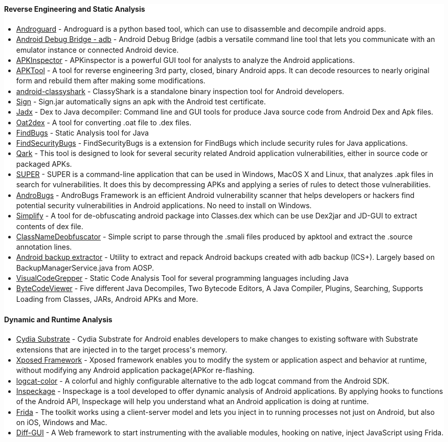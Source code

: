 #### Reverse Engineering and Static Analysis

- [Androguard](https://github.com/androguard/androguard "Androguard") - Androguard is a python based tool, which can use to disassemble and  decompile android apps.
- [Android Debug Bridge - adb](https://developer.android.com/studio/command-line/adb.html "Android Debug Bridge") - Android Debug Bridge (adbis a versatile command line tool that lets you communicate with an emulator instance or connected Android device.
- [APKInspector](https://github.com/honeynet/apkinspector/ "APKInspector") - APKinspector is a powerful GUI tool for analysts to analyze the Android applications.
- [APKTool](https://ibotpeaches.github.io/Apktool/ "APKTool") - A tool for reverse engineering 3rd party, closed, binary Android apps. It can decode resources to nearly original form and rebuild them after making some modifications.
- [android-classyshark](https://github.com/google/android-classyshark "android-classyshark") - ClassyShark is a standalone binary inspection tool for Android developers.
- [Sign](https://github.com/appium/sign "Sign") - Sign.jar automatically signs an apk with the Android test certificate.
- [Jadx](https://github.com/skylot/jadx "Jadx") - Dex to Java decompiler: Command line and GUI tools for produce Java source code from Android Dex and Apk files.
- [Oat2dex](https://github.com/testwhat/SmaliEx "Oat2dex") - A tool for converting .oat file to .dex files.
- [FindBugs](http://findbugs.sourceforge.net "FindBugs") - Static Analysis tool for Java
- [FindSecurityBugs](https://find-sec-bugs.github.io "FindSecurityBugs") - FindSecurityBugs is a extension for FindBugs which include security rules for Java applications.
- [Qark](https://github.com/linkedin/qark "Qark") - This tool is designed to look for several security related Android application vulnerabilities, either in source code or packaged APKs.
- [SUPER](https://github.com/SUPERAndroidAnalyzer/super "SUPER") - SUPER is a command-line application that can be used in Windows, MacOS X and Linux, that analyzes .apk files in search for vulnerabilities. It does this by decompressing APKs and applying a series of rules to detect those vulnerabilities.
- [AndroBugs](https://github.com/AndroBugs/AndroBugs_Framework "AndroBugs") - AndroBugs Framework is an efficient Android vulnerability scanner that helps developers or hackers find potential security vulnerabilities in Android applications. No need to install on Windows.
- [Simplify](https://github.com/CalebFenton/simplify "Simplify") - A tool for de-obfuscating android package into Classes.dex which can be use Dex2jar and JD-GUI to extract contents of dex file.
- [ClassNameDeobfuscator](https://github.com/HamiltonianCycle/ClassNameDeobfuscator "ClassNameDeobfuscator") - Simple script to parse through the .smali files produced by apktool and extract the .source annotation lines.
- [Android backup extractor](https://github.com/nelenkov/android-backup-extractor "Android backup extractor") - Utility to extract and repack Android backups created with adb backup (ICS+). Largely based on BackupManagerService.java from AOSP.
- [VisualCodeGrepper](https://sourceforge.net/projects/visualcodegrepp/ "VisualCodeGrepper") - Static Code Analysis Tool for several programming languages including Java
- [ByteCodeViewer](https://bytecodeviewer.com/ "ByteCodeViewer") - Five different Java Decompiles, Two Bytecode Editors, A Java Compiler, Plugins, Searching, Supports Loading from Classes, JARs, Android APKs and More.

#### Dynamic and Runtime Analysis

- [Cydia Substrate](http://www.cydiasubstrate.com "Cydia Substrate") - Cydia Substrate for Android enables developers to make changes to existing software with Substrate extensions that are injected in to the target process's memory.
- [Xposed Framework](https://forum.xda-developers.com/xposed/xposed-installer-versions-changelog-t2714053 "Xposed Framework") - Xposed framework enables you to modify the system or application aspect and behavior at runtime, without modifying any Android application package(APKor re-flashing.
- [logcat-color](https://github.com/marshall/logcat-color "logcat-color") - A colorful and highly configurable alternative to the adb logcat command from the Android SDK.
- [Inspeckage](https://github.com/ac-pm/Inspeckage "Inspeckage") - Inspeckage is a tool developed to offer dynamic analysis of Android applications. By applying hooks to functions of the Android API, Inspeckage will help you understand what an Android application is doing at runtime.
- [Frida](https://www.frida.re "Frida") - The toolkit works using a client-server model and lets you inject in to running processes not just on Android, but also on iOS, Windows and Mac.
- [Diff-GUI](https://github.com/antojoseph/diff-gui "Diff-GUI") - A Web framework to start instrumenting with the avaliable modules, hooking on native, inject JavaScript using Frida.